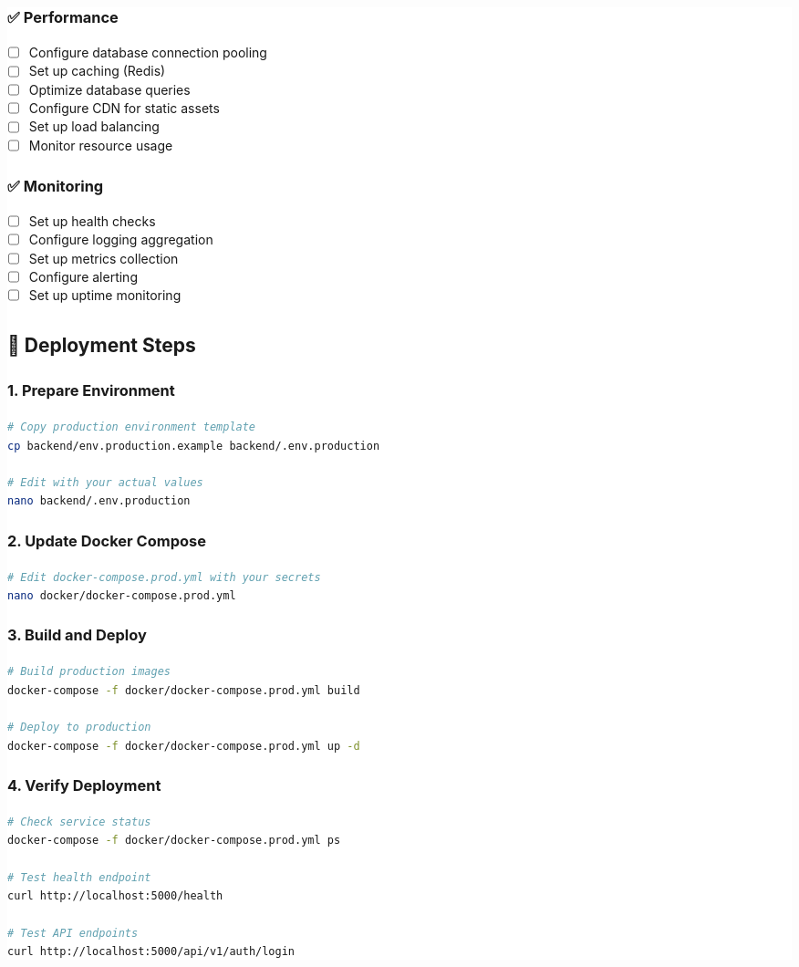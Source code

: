 ### ✅ Performance
- [ ] Configure database connection pooling
- [ ] Set up caching (Redis)
- [ ] Optimize database queries
- [ ] Configure CDN for static assets
- [ ] Set up load balancing
- [ ] Monitor resource usage

### ✅ Monitoring
- [ ] Set up health checks
- [ ] Configure logging aggregation
- [ ] Set up metrics collection
- [ ] Configure alerting
- [ ] Set up uptime monitoring

## 🚀 Deployment Steps

### 1. Prepare Environment
```bash
# Copy production environment template
cp backend/env.production.example backend/.env.production

# Edit with your actual values
nano backend/.env.production
```

### 2. Update Docker Compose
```bash
# Edit docker-compose.prod.yml with your secrets
nano docker/docker-compose.prod.yml
```

### 3. Build and Deploy
```bash
# Build production images
docker-compose -f docker/docker-compose.prod.yml build

# Deploy to production
docker-compose -f docker/docker-compose.prod.yml up -d
```

### 4. Verify Deployment
```bash
# Check service status
docker-compose -f docker/docker-compose.prod.yml ps

# Test health endpoint
curl http://localhost:5000/health

# Test API endpoints
curl http://localhost:5000/api/v1/auth/login
```
